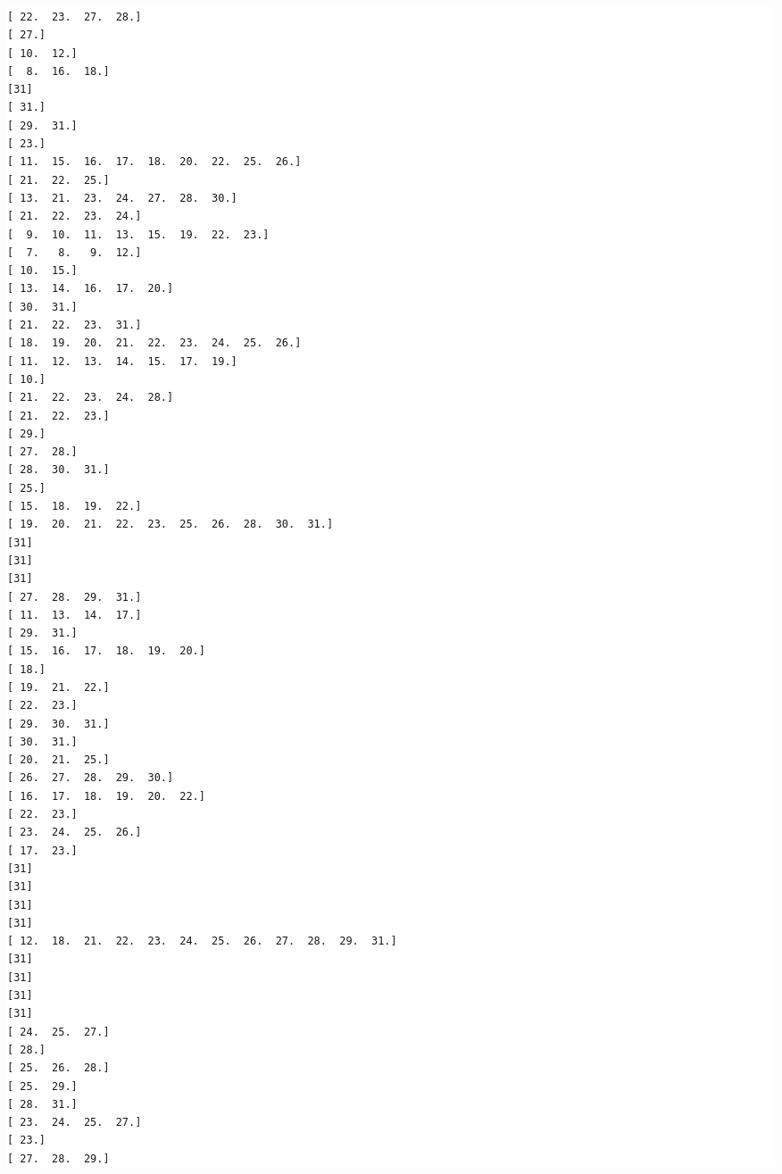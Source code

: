     [ 22.  23.  27.  28.]
    [ 27.]
    [ 10.  12.]
    [  8.  16.  18.]
    [31]
    [ 31.]
    [ 29.  31.]
    [ 23.]
    [ 11.  15.  16.  17.  18.  20.  22.  25.  26.]
    [ 21.  22.  25.]
    [ 13.  21.  23.  24.  27.  28.  30.]
    [ 21.  22.  23.  24.]
    [  9.  10.  11.  13.  15.  19.  22.  23.]
    [  7.   8.   9.  12.]
    [ 10.  15.]
    [ 13.  14.  16.  17.  20.]
    [ 30.  31.]
    [ 21.  22.  23.  31.]
    [ 18.  19.  20.  21.  22.  23.  24.  25.  26.]
    [ 11.  12.  13.  14.  15.  17.  19.]
    [ 10.]
    [ 21.  22.  23.  24.  28.]
    [ 21.  22.  23.]
    [ 29.]
    [ 27.  28.]
    [ 28.  30.  31.]
    [ 25.]
    [ 15.  18.  19.  22.]
    [ 19.  20.  21.  22.  23.  25.  26.  28.  30.  31.]
    [31]
    [31]
    [31]
    [ 27.  28.  29.  31.]
    [ 11.  13.  14.  17.]
    [ 29.  31.]
    [ 15.  16.  17.  18.  19.  20.]
    [ 18.]
    [ 19.  21.  22.]
    [ 22.  23.]
    [ 29.  30.  31.]
    [ 30.  31.]
    [ 20.  21.  25.]
    [ 26.  27.  28.  29.  30.]
    [ 16.  17.  18.  19.  20.  22.]
    [ 22.  23.]
    [ 23.  24.  25.  26.]
    [ 17.  23.]
    [31]
    [31]
    [31]
    [31]
    [ 12.  18.  21.  22.  23.  24.  25.  26.  27.  28.  29.  31.]
    [31]
    [31]
    [31]
    [31]
    [ 24.  25.  27.]
    [ 28.]
    [ 25.  26.  28.]
    [ 25.  29.]
    [ 28.  31.]
    [ 23.  24.  25.  27.]
    [ 23.]
    [ 27.  28.  29.]